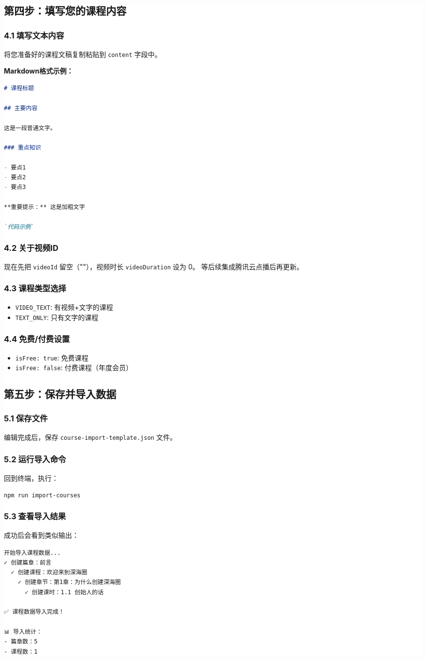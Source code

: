 
## 第四步：填写您的课程内容

### 4.1 填写文本内容
将您准备好的课程文稿复制粘贴到 `content` 字段中。

**Markdown格式示例：**
```markdown
# 课程标题

## 主要内容

这是一段普通文字。

### 重点知识

- 要点1
- 要点2
- 要点3

**重要提示：** 这是加粗文字

`代码示例`
```

### 4.2 关于视频ID
现在先把 `videoId` 留空（""），视频时长 `videoDuration` 设为 0。
等后续集成腾讯云点播后再更新。

### 4.3 课程类型选择
- `VIDEO_TEXT`: 有视频+文字的课程
- `TEXT_ONLY`: 只有文字的课程

### 4.4 免费/付费设置
- `isFree: true`: 免费课程
- `isFree: false`: 付费课程（年度会员）

## 第五步：保存并导入数据

### 5.1 保存文件
编辑完成后，保存 `course-import-template.json` 文件。

### 5.2 运行导入命令
回到终端，执行：
```bash
npm run import-courses
```

### 5.3 查看导入结果
成功后会看到类似输出：
```
开始导入课程数据...
✓ 创建篇章：前言
  ✓ 创建课程：欢迎来到深海圈
    ✓ 创建章节：第1章：为什么创建深海圈
      ✓ 创建课时：1.1 创始人的话

✅ 课程数据导入完成！

📊 导入统计：
- 篇章数：5
- 课程数：1
```